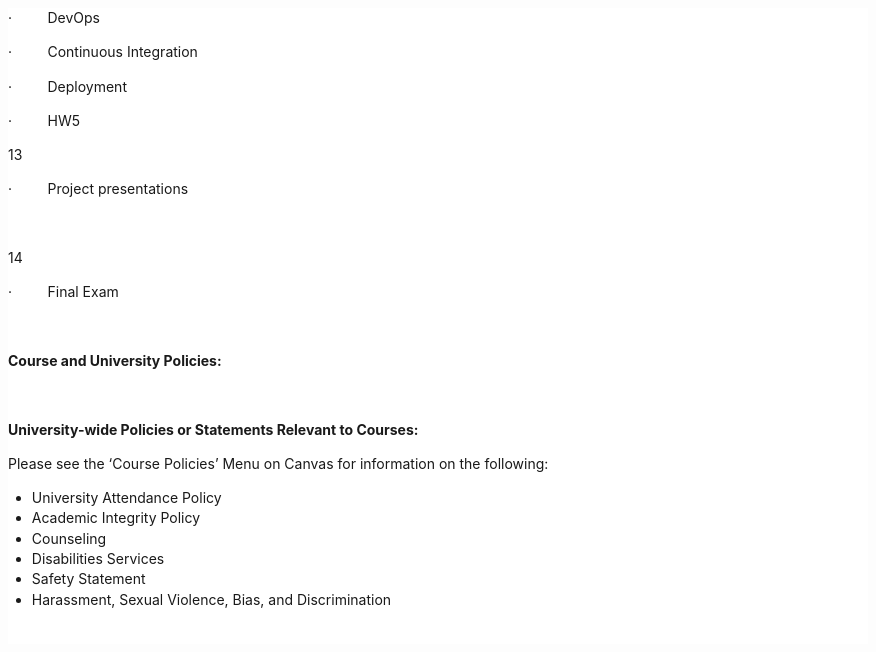 <td width="294">
<p>&middot;&nbsp;&nbsp;&nbsp;&nbsp;&nbsp;&nbsp;&nbsp;&nbsp; DevOps</p>
<p>&middot;&nbsp;&nbsp;&nbsp;&nbsp;&nbsp;&nbsp;&nbsp;&nbsp; Continuous Integration</p>
<p>&middot;&nbsp;&nbsp;&nbsp;&nbsp;&nbsp;&nbsp;&nbsp;&nbsp; Deployment</p>
</td>
<td width="218">
<p>&middot;&nbsp;&nbsp;&nbsp;&nbsp;&nbsp;&nbsp;&nbsp;&nbsp; HW5</p>
</td>
</tr>
<tr>
<td width="142">
<p>13</p>
</td>
<td width="294">
<p>&middot;&nbsp;&nbsp;&nbsp;&nbsp;&nbsp;&nbsp;&nbsp;&nbsp; Project presentations</p>
</td>
<td width="218">
<p><strong>&nbsp;</strong></p>
</td>
</tr>
<tr>
<td width="142">
<p>14</p>
</td>
<td width="294">
<p>&middot;&nbsp;&nbsp;&nbsp;&nbsp;&nbsp;&nbsp;&nbsp;&nbsp; Final Exam</p>
</td>
<td width="218">
<p><strong>&nbsp;</strong></p>
</td>
</tr>
</tbody>
</table>
<p><strong><span>Course and University Policies: </span></strong></p>
<p><span>&nbsp;</span></p>
<p><strong><span>University-wide Policies or Statements Relevant to Courses: </span></strong></p>
<p><span>Please see the &lsquo;Course Policies&rsquo; Menu on Canvas for information on the following: </span></p>
<ul>
<li><span>University Attendance Policy </span></li>
<li><span>Academic Integrity Policy</span></li>
<li><span>Counseling </span></li>
<li><span>Disabilities Services </span></li>
<li><span>Safety Statement </span></li>
<li><span>Harassment, Sexual Violence, Bias, and Discrimination</span></li>
</ul>
<p>&nbsp;</p>